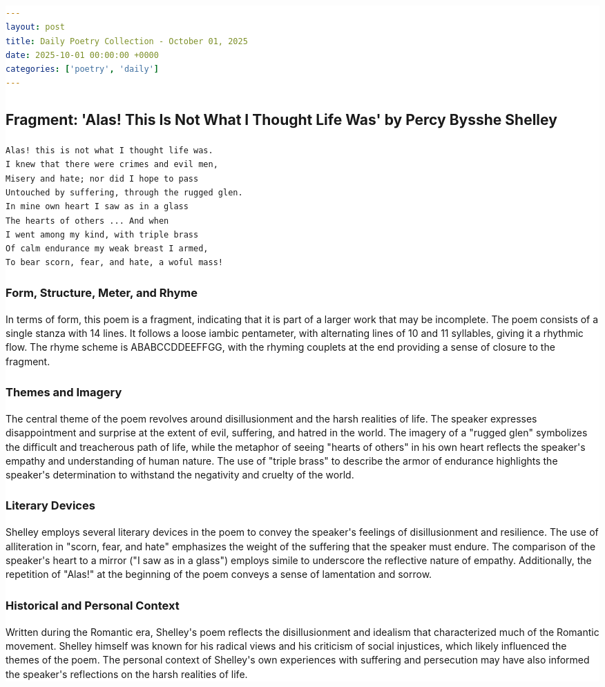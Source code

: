 ```yaml
---
layout: post
title: Daily Poetry Collection - October 01, 2025
date: 2025-10-01 00:00:00 +0000
categories: ['poetry', 'daily']
---
```


## Fragment: 'Alas! This Is Not What I Thought Life Was' by Percy Bysshe Shelley

```
Alas! this is not what I thought life was.
I knew that there were crimes and evil men,
Misery and hate; nor did I hope to pass
Untouched by suffering, through the rugged glen.
In mine own heart I saw as in a glass
The hearts of others ... And when
I went among my kind, with triple brass
Of calm endurance my weak breast I armed,
To bear scorn, fear, and hate, a woful mass!
```

### Form, Structure, Meter, and Rhyme

In terms of form, this poem is a fragment, indicating that it is part of a larger work that may be incomplete. The poem consists of a single stanza with 14 lines. It follows a loose iambic pentameter, with alternating lines of 10 and 11 syllables, giving it a rhythmic flow. The rhyme scheme is ABABCCDDEEFFGG, with the rhyming couplets at the end providing a sense of closure to the fragment.

### Themes and Imagery

The central theme of the poem revolves around disillusionment and the harsh realities of life. The speaker expresses disappointment and surprise at the extent of evil, suffering, and hatred in the world. The imagery of a "rugged glen" symbolizes the difficult and treacherous path of life, while the metaphor of seeing "hearts of others" in his own heart reflects the speaker's empathy and understanding of human nature. The use of "triple brass" to describe the armor of endurance highlights the speaker's determination to withstand the negativity and cruelty of the world.

### Literary Devices

Shelley employs several literary devices in the poem to convey the speaker's feelings of disillusionment and resilience. The use of alliteration in "scorn, fear, and hate" emphasizes the weight of the suffering that the speaker must endure. The comparison of the speaker's heart to a mirror ("I saw as in a glass") employs simile to underscore the reflective nature of empathy. Additionally, the repetition of "Alas!" at the beginning of the poem conveys a sense of lamentation and sorrow.

### Historical and Personal Context

Written during the Romantic era, Shelley's poem reflects the disillusionment and idealism that characterized much of the Romantic movement. Shelley himself was known for his radical views and his criticism of social injustices, which likely influenced the themes of the poem. The personal context of Shelley's own experiences with suffering and persecution may have also informed the speaker's reflections on the harsh realities of life.
